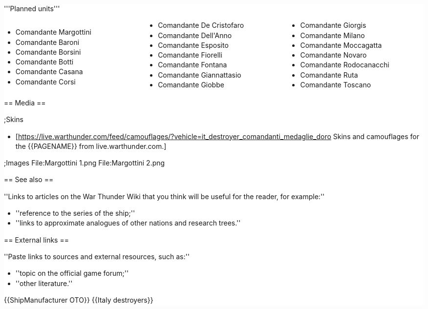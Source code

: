'''Planned units'''<div style="column-count:3;-moz-column-count:3;-webkit-column-count:3">
* Comandante Margottini
* Comandante Baroni
* Comandante Borsini
* Comandante Botti
* Comandante Casana
* Comandante Corsi
* Comandante De Cristofaro
* Comandante Dell'Anno
* Comandante Esposito
* Comandante Fiorelli
* Comandante Fontana
* Comandante Giannattasio
* Comandante Giobbe
* Comandante Giorgis
* Comandante Milano
* Comandante Moccagatta
* Comandante Novaro
* Comandante Rodocanacchi
* Comandante Ruta
* Comandante Toscano</div>

== Media ==


;Skins

* [https://live.warthunder.com/feed/camouflages/?vehicle=it_destroyer_comandanti_medaglie_doro Skins and camouflages for the {{PAGENAME}} from live.warthunder.com.]

;Images
<gallery mode="packed" heights="200">
File:Margottini 1.png
File:Margottini 2.png
</gallery>

== See also ==

''Links to articles on the War Thunder Wiki that you think will be useful for the reader, for example:''

* ''reference to the series of the ship;''
* ''links to approximate analogues of other nations and research trees.''

== External links ==

''Paste links to sources and external resources, such as:''

* ''topic on the official game forum;''
* ''other literature.''

{{ShipManufacturer OTO}}
{{Italy destroyers}}